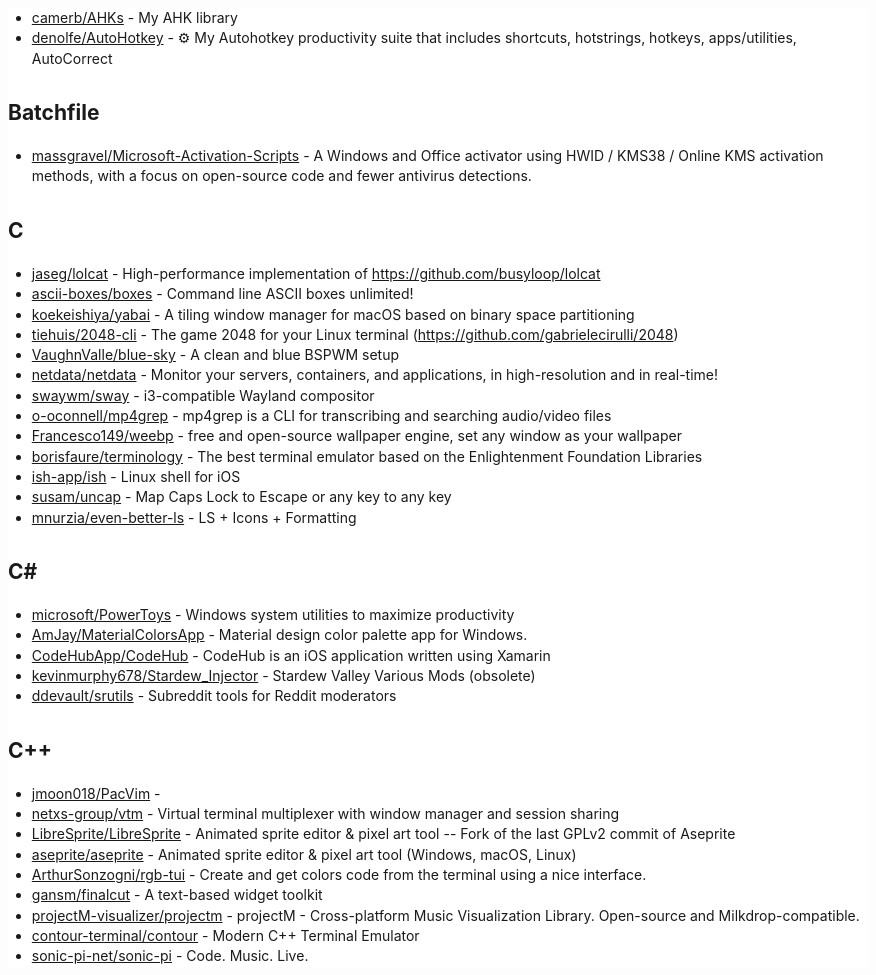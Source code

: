 - [camerb/AHKs](https://github.com/camerb/AHKs) - My AHK library
- [denolfe/AutoHotkey](https://github.com/denolfe/AutoHotkey) - :gear: My Autohotkey productivity suite that includes shortcuts, hotstrings, hotkeys, apps/utilities, AutoCorrect

## Batchfile 

- [massgravel/Microsoft-Activation-Scripts](https://github.com/massgravel/Microsoft-Activation-Scripts) - A Windows and Office activator using HWID / KMS38 / Online KMS activation methods, with a focus on open-source code and fewer antivirus detections.

## C 

- [jaseg/lolcat](https://github.com/jaseg/lolcat) - High-performance implementation of https://github.com/busyloop/lolcat
- [ascii-boxes/boxes](https://github.com/ascii-boxes/boxes) - Command line ASCII boxes unlimited!
- [koekeishiya/yabai](https://github.com/koekeishiya/yabai) - A tiling window manager for macOS based on binary space partitioning
- [tiehuis/2048-cli](https://github.com/tiehuis/2048-cli) - The game 2048 for your Linux terminal (https://github.com/gabrielecirulli/2048)
- [VaughnValle/blue-sky](https://github.com/VaughnValle/blue-sky) - A clean and blue BSPWM setup
- [netdata/netdata](https://github.com/netdata/netdata) - Monitor your servers, containers, and applications, in high-resolution and in real-time!
- [swaywm/sway](https://github.com/swaywm/sway) - i3-compatible Wayland compositor
- [o-oconnell/mp4grep](https://github.com/o-oconnell/mp4grep) - mp4grep is a CLI for transcribing and searching audio/video files
- [Francesco149/weebp](https://github.com/Francesco149/weebp) - free and open-source wallpaper engine, set any window as your wallpaper
- [borisfaure/terminology](https://github.com/borisfaure/terminology) - The best terminal emulator based on the Enlightenment Foundation Libraries
- [ish-app/ish](https://github.com/ish-app/ish) - Linux shell for iOS
- [susam/uncap](https://github.com/susam/uncap) - Map Caps Lock to Escape or any key to any key
- [mnurzia/even-better-ls](https://github.com/mnurzia/even-better-ls) - LS + Icons + Formatting

## C# # 

- [microsoft/PowerToys](https://github.com/microsoft/PowerToys) - Windows system utilities to maximize productivity
- [AmJay/MaterialColorsApp](https://github.com/AmJay/MaterialColorsApp) - Material design color palette app for Windows.
- [CodeHubApp/CodeHub](https://github.com/CodeHubApp/CodeHub) - CodeHub is an iOS application written using Xamarin
- [kevinmurphy678/Stardew_Injector](https://github.com/kevinmurphy678/Stardew_Injector) - Stardew  Valley Various Mods (obsolete)
- [ddevault/srutils](https://github.com/ddevault/srutils) - Subreddit tools for Reddit moderators

## C++ 

- [jmoon018/PacVim](https://github.com/jmoon018/PacVim) - 
- [netxs-group/vtm](https://github.com/netxs-group/vtm) - Virtual terminal multiplexer with window manager and session sharing
- [LibreSprite/LibreSprite](https://github.com/LibreSprite/LibreSprite) - Animated sprite editor & pixel art tool -- Fork of the last GPLv2 commit of Aseprite
- [aseprite/aseprite](https://github.com/aseprite/aseprite) - Animated sprite editor & pixel art tool (Windows, macOS, Linux)
- [ArthurSonzogni/rgb-tui](https://github.com/ArthurSonzogni/rgb-tui) - Create and get colors code from the terminal using a nice interface.
- [gansm/finalcut](https://github.com/gansm/finalcut) - A text-based widget toolkit
- [projectM-visualizer/projectm](https://github.com/projectM-visualizer/projectm) - projectM - Cross-platform Music Visualization Library. Open-source and Milkdrop-compatible.
- [contour-terminal/contour](https://github.com/contour-terminal/contour) - Modern C++ Terminal Emulator
- [sonic-pi-net/sonic-pi](https://github.com/sonic-pi-net/sonic-pi) - Code. Music. Live.